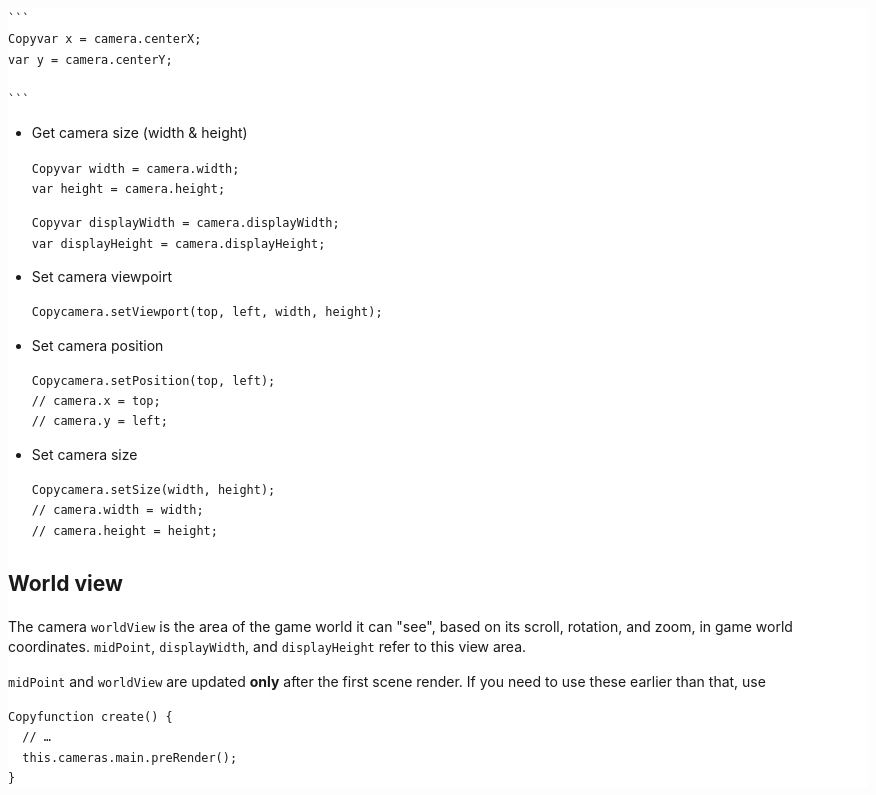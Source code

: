    ```
    Copyvar x = camera.centerX;
    var y = camera.centerY;

    ```
* Get camera size (width & height)

  ```
  Copyvar width = camera.width;
  var height = camera.height;

  ```

  ```
  Copyvar displayWidth = camera.displayWidth;
  var displayHeight = camera.displayHeight;

  ```
* Set camera viewpoirt

  ```
  Copycamera.setViewport(top, left, width, height);

  ```
* Set camera position

  ```
  Copycamera.setPosition(top, left);
  // camera.x = top;
  // camera.y = left;

  ```
* Set camera size

  ```
  Copycamera.setSize(width, height);
  // camera.width = width;
  // camera.height = height;

  ```

## World view

The camera `worldView` is the area of the game world it can "see", based on its scroll, rotation, and zoom, in game world coordinates. `midPoint`, `displayWidth`, and `displayHeight` refer to this view area.

`midPoint` and `worldView` are updated **only** after the first scene render. If you need to use these earlier than that, use

```
Copyfunction create() {
  // …
  this.cameras.main.preRender();
}

```
